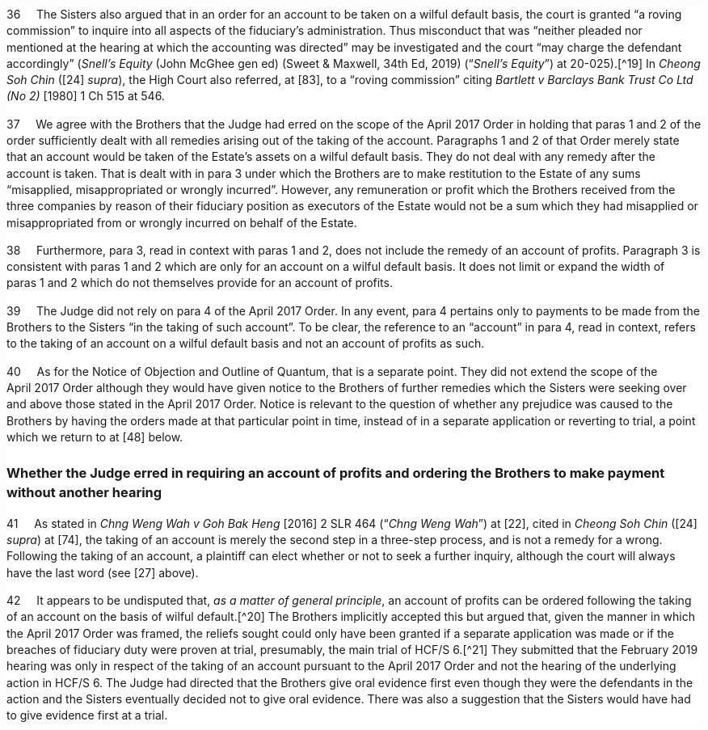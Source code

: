 36     The Sisters also argued that in an order for an account to be taken on a wilful default basis, the court is granted “a roving commission” to inquire into all aspects of the fiduciary’s administration. Thus misconduct that was “neither pleaded nor mentioned at the hearing at which the accounting was directed” may be investigated and the court “may charge the defendant accordingly” (_Snell’s Equity_ (John McGhee gen ed) (Sweet & Maxwell, 34th Ed, 2019) (“_Snell’s Equity_”) at 20-025).[^19] In _Cheong Soh Chin_ (\[24\] _supra_), the High Court also referred, at \[83\], to a “roving commission” citing _Bartlett v Barclays Bank Trust Co Ltd (No 2)_ \[1980\] 1 Ch 515 at 546.

37     We agree with the Brothers that the Judge had erred on the scope of the April 2017 Order in holding that paras 1 and 2 of the order sufficiently dealt with all remedies arising out of the taking of the account. Paragraphs 1 and 2 of that Order merely state that an account would be taken of the Estate’s assets on a wilful default basis. They do not deal with any remedy after the account is taken. That is dealt with in para 3 under which the Brothers are to make restitution to the Estate of any sums “misapplied, misappropriated or wrongly incurred”. However, any remuneration or profit which the Brothers received from the three companies by reason of their fiduciary position as executors of the Estate would not be a sum which they had misapplied or misappropriated from or wrongly incurred on behalf of the Estate.

38     Furthermore, para 3, read in context with paras 1 and 2, does not include the remedy of an account of profits. Paragraph 3 is consistent with paras 1 and 2 which are only for an account on a wilful default basis. It does not limit or expand the width of paras 1 and 2 which do not themselves provide for an account of profits.

39     The Judge did not rely on para 4 of the April 2017 Order. In any event, para 4 pertains only to payments to be made from the Brothers to the Sisters “in the taking of such account”. To be clear, the reference to an “account” in para 4, read in context, refers to the taking of an account on a wilful default basis and not an account of profits as such.

40     As for the Notice of Objection and Outline of Quantum, that is a separate point. They did not extend the scope of the April 2017 Order although they would have given notice to the Brothers of further remedies which the Sisters were seeking over and above those stated in the April 2017 Order. Notice is relevant to the question of whether any prejudice was caused to the Brothers by having the orders made at that particular point in time, instead of in a separate application or reverting to trial, a point which we return to at \[48\] below.

### Whether the Judge erred in requiring an account of profits and ordering the Brothers to make payment without another hearing

41     As stated in _Chng Weng Wah v Goh Bak Heng_ <span class="citation">\[2016\] 2 SLR 464</span> (“_Chng Weng Wah_”) at \[22\], cited in _Cheong Soh Chin_ (\[24\] _supra_) at \[74\], the taking of an account is merely the second step in a three-step process, and is not a remedy for a wrong. Following the taking of an account, a plaintiff can elect whether or not to seek a further inquiry, although the court will always have the last word (see \[27\] above).

42     It appears to be undisputed that, _as a matter of general principle_, an account of profits can be ordered following the taking of an account on the basis of wilful default.[^20] The Brothers implicitly accepted this but argued that, given the manner in which the April 2017 Order was framed, the reliefs sought could only have been granted if a separate application was made or if the breaches of fiduciary duty were proven at trial, presumably, the main trial of HCF/S 6.[^21] They submitted that the February 2019 hearing was only in respect of the taking of an account pursuant to the April 2017 Order and not the hearing of the underlying action in HCF/S 6. The Judge had directed that the Brothers give oral evidence first even though they were the defendants in the action and the Sisters eventually decided not to give oral evidence. There was also a suggestion that the Sisters would have had to give evidence first at a trial.
